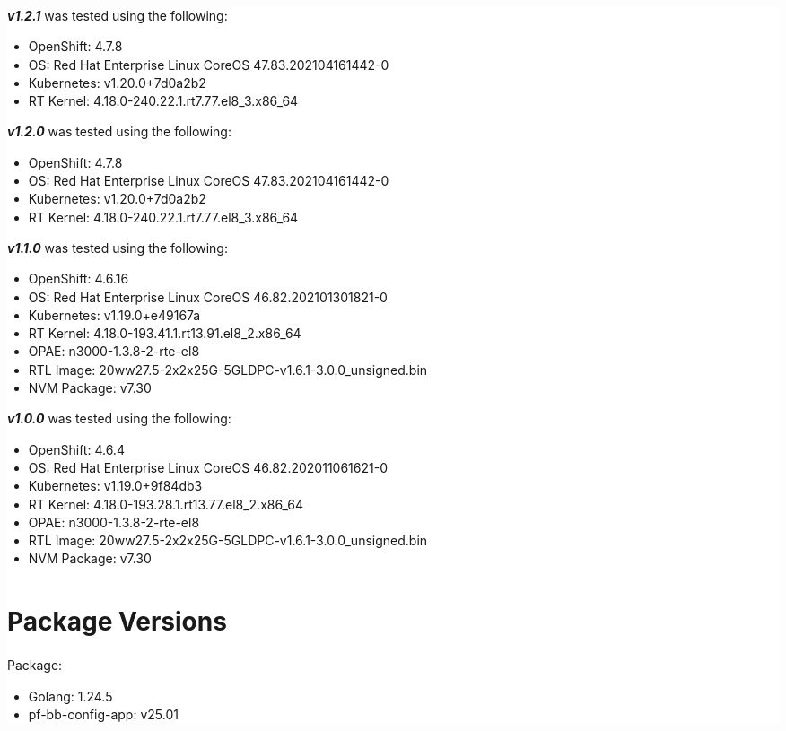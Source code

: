 ***v1.2.1*** was tested using the following:
- OpenShift: 4.7.8
- OS: Red Hat Enterprise Linux CoreOS 47.83.202104161442-0
- Kubernetes: v1.20.0+7d0a2b2
- RT Kernel: 4.18.0-240.22.1.rt7.77.el8_3.x86_64

***v1.2.0*** was tested using the following:
- OpenShift: 4.7.8
- OS: Red Hat Enterprise Linux CoreOS 47.83.202104161442-0
- Kubernetes: v1.20.0+7d0a2b2
- RT Kernel: 4.18.0-240.22.1.rt7.77.el8_3.x86_64

***v1.1.0*** was tested using the following:
- OpenShift: 4.6.16
- OS: Red Hat Enterprise Linux CoreOS 46.82.202101301821-0
- Kubernetes: v1.19.0+e49167a
- RT Kernel: 4.18.0-193.41.1.rt13.91.el8_2.x86_64
- OPAE: n3000-1.3.8-2-rte-el8
- RTL Image: 20ww27.5-2x2x25G-5GLDPC-v1.6.1-3.0.0_unsigned.bin
- NVM Package: v7.30

***v1.0.0*** was tested using the following:
- OpenShift: 4.6.4
- OS: Red Hat Enterprise Linux CoreOS 46.82.202011061621-0
- Kubernetes: v1.19.0+9f84db3
- RT Kernel: 4.18.0-193.28.1.rt13.77.el8_2.x86_64
- OPAE: n3000-1.3.8-2-rte-el8
- RTL Image: 20ww27.5-2x2x25G-5GLDPC-v1.6.1-3.0.0_unsigned.bin
- NVM Package: v7.30

# Package Versions
Package:
- Golang: 1.24.5
- pf-bb-config-app: v25.01
